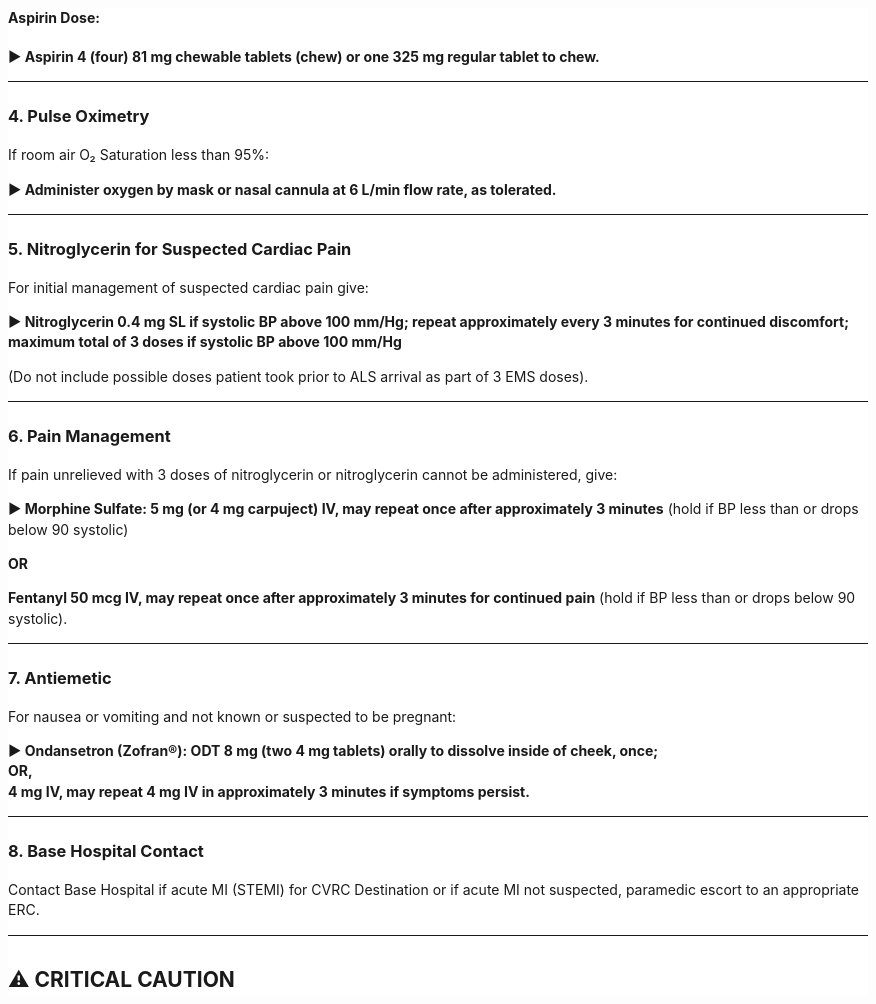 #### Aspirin Dose:
**► Aspirin 4 (four) 81 mg chewable tablets (chew) or one 325 mg regular tablet to chew.**

---

### 4. Pulse Oximetry

If room air O₂ Saturation less than 95%:

**► Administer oxygen by mask or nasal cannula at 6 L/min flow rate, as tolerated.**

---

### 5. Nitroglycerin for Suspected Cardiac Pain

For initial management of suspected cardiac pain give:

**► Nitroglycerin 0.4 mg SL if systolic BP above 100 mm/Hg; repeat approximately every 3 minutes for continued discomfort; maximum total of 3 doses if systolic BP above 100 mm/Hg**

(Do not include possible doses patient took prior to ALS arrival as part of 3 EMS doses).

---

### 6. Pain Management

If pain unrelieved with 3 doses of nitroglycerin or nitroglycerin cannot be administered, give:

**► Morphine Sulfate: 5 mg (or 4 mg carpuject) IV, may repeat once after approximately 3 minutes** (hold if BP less than or drops below 90 systolic)

**OR**

**Fentanyl 50 mcg IV, may repeat once after approximately 3 minutes for continued pain** (hold if BP less than or drops below 90 systolic).

---

### 7. Antiemetic

For nausea or vomiting and not known or suspected to be pregnant:

**► Ondansetron (Zofran®): ODT 8 mg (two 4 mg tablets) orally to dissolve inside of cheek, once;**  
**OR,**  
**4 mg IV, may repeat 4 mg IV in approximately 3 minutes if symptoms persist.**

---

### 8. Base Hospital Contact

Contact Base Hospital if acute MI (STEMI) for CVRC Destination or if acute MI not suspected, paramedic escort to an appropriate ERC.

---

## ⚠️ CRITICAL CAUTION
